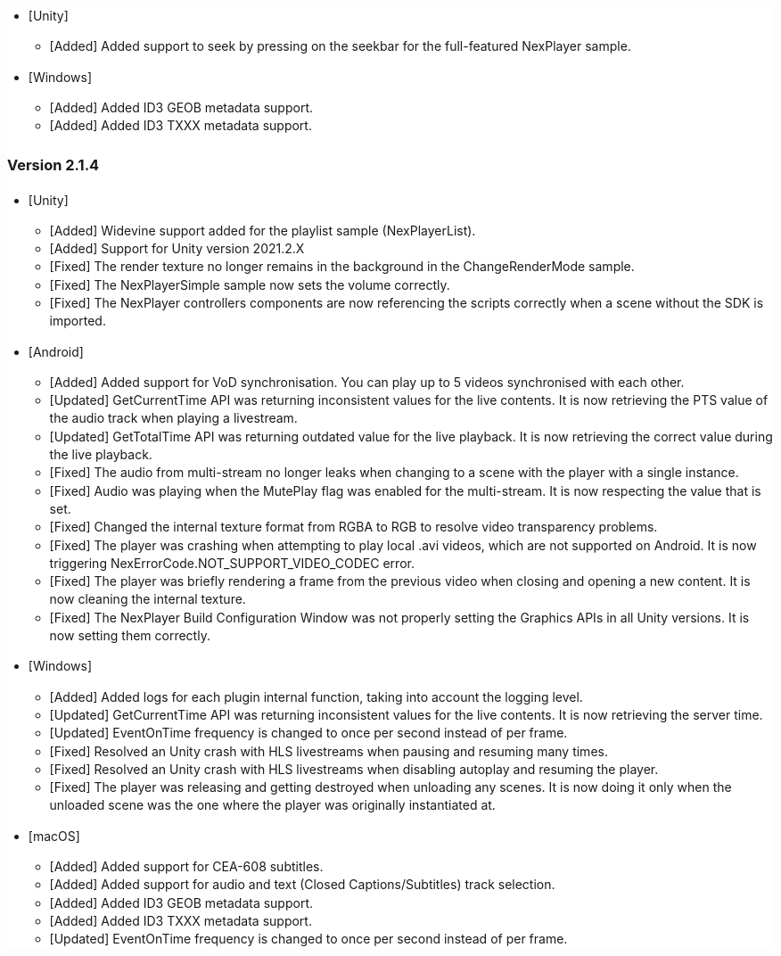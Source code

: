- [Unity]
	- [Added] Added support to seek by pressing on the seekbar for the full-featured NexPlayer sample.

- [Windows]
	- [Added] Added ID3 GEOB metadata support.
	- [Added] Added ID3 TXXX metadata support.

### Version 2.1.4

- [Unity]
	- [Added] Widevine support added for the playlist sample (NexPlayerList).
	- [Added] Support for Unity version 2021.2.X
	- [Fixed] The render texture no longer remains in the background in the ChangeRenderMode sample.
	- [Fixed] The NexPlayerSimple sample now sets the volume correctly.
	- [Fixed] The NexPlayer controllers components are now referencing the scripts correctly when a scene without the SDK is imported.

- [Android]
	- [Added] Added support for VoD synchronisation. You can play up to 5 videos synchronised with each other.
	- [Updated] GetCurrentTime API was returning inconsistent values for the live contents. It is now retrieving the PTS value of the audio track when playing a livestream.
	- [Updated] GetTotalTime API was returning outdated value for the live playback. It is now retrieving the correct value during the live playback.
	- [Fixed] The audio from multi-stream no longer leaks when changing to a scene with the player with a single instance.
	- [Fixed] Audio was playing when the MutePlay flag was enabled for the multi-stream. It is now respecting the value that is set.
	- [Fixed] Changed the internal texture format from RGBA to RGB to resolve video transparency problems.
	- [Fixed] The player was crashing when attempting to play local .avi videos, which are not supported on Android. It is now triggering NexErrorCode.NOT_SUPPORT_VIDEO_CODEC error.
	- [Fixed] The player was briefly rendering a frame from the previous video when closing and opening a new content. It is now cleaning the internal texture.
	- [Fixed] The NexPlayer Build Configuration Window was not properly setting the Graphics APIs in all Unity versions. It is now setting them correctly.

- [Windows]
	- [Added] Added logs for each plugin internal function, taking into account the logging level.
	- [Updated] GetCurrentTime API was returning inconsistent values for the live contents. It is now retrieving the server time.
	- [Updated] EventOnTime frequency is changed to once per second instead of per frame.
	- [Fixed] Resolved an Unity crash with HLS livestreams when pausing and resuming many times.
	- [Fixed] Resolved an Unity crash with HLS livestreams when disabling autoplay and resuming the player.
	- [Fixed] The player was releasing and getting destroyed when unloading any scenes. It is now doing it only when the unloaded scene was the one where the player was originally instantiated at.
	
- [macOS]
	- [Added] Added support for CEA-608 subtitles.
	- [Added] Added support for audio and text (Closed Captions/Subtitles) track selection.
	- [Added] Added ID3 GEOB metadata support.
	- [Added] Added ID3 TXXX metadata support.
	- [Updated] EventOnTime frequency is changed to once per second instead of per frame.
